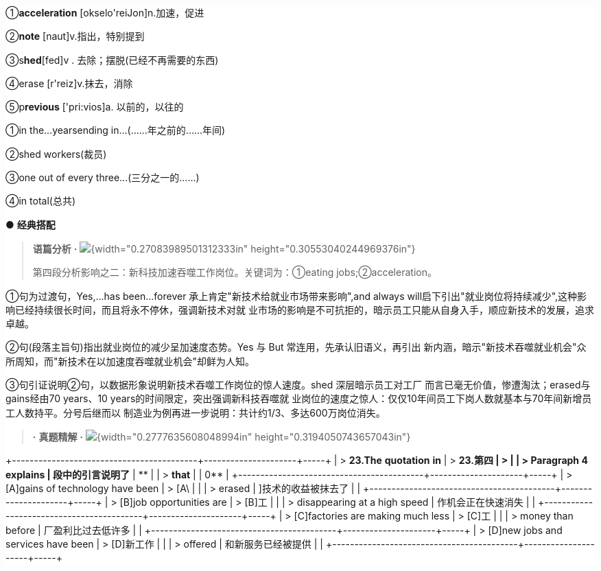 ①**acceleration** \[okselo\'reiJon\]n.加速，促进

②**note** \[naut\]v.指出，特别提到

③s**hed**\[fed\]v . 去除；摆脱(已经不再需要的东西)

④erase \[r\'reiz\]v.抹去，消除

⑤p**revious** \[\'pri:vios\]a. 以前的，以往的

①in the\...yearsending in\...(......年之前的......年间)

②shed workers(裁员)

③one out of every three\...(三分之一的......)

④in total(总共)

● **经典搭配**

> **语篇分析** **·**
> ![](media/image39.jpeg){width="0.27083989501312333in"
> height="0.30553040244969376in"}
>
> 第四段分析影响之二：新科技加速吞噬工作岗位。关键词为：①eating
> jobs;②acceleration。

①句为过渡句，Yes,\...has been\...forever
承上肯定"新技术给就业市场带来影响",and always
will启下引出"就业岗位将持续减少",这种影响已经持续很长时间，而且将永不停休，强调新技术对就
业市场的影响是不可抗拒的，暗示员工只能从自身入手，顺应新技术的发展，追求卓越。

②句(段落主旨句)指出就业岗位的减少呈加速度态势。Yes 与 But
常连用，先承认旧语义，再引出
新内涵，暗示"新技术吞噬就业机会"众所周知，而"新技术在以加速度吞噬就业机会"却鲜为人知。

③句引证说明②句，以数据形象说明新技术吞噬工作岗位的惊人速度。shed
深层暗示员工对工厂 而言已毫无价值，惨遭淘汰；erased与 gains经由70
years、10 years的时间限定，突出强调新科技吞噬就
业岗位的速度之惊人：仅仅10年间员工下岗人数就基本与70年间新增员工人数持平。分号后继而以
制造业为例再进一步说明：共计约1/3、多达600万岗位消失。

> **·** **真题精解** **·**
> ![](media/image40.jpeg){width="0.2777635608048994in"
> height="0.3194050743657043in"}

+------------------------------------------+---------------------+-----+
| > **23.The** **quotation** **in**        | > **23.第四         | >   |
| > **Paragraph** **4** **explains**       | 段中的引言说明了**  |  ** |
| > **that**                               |                     | 0** |
+------------------------------------------+---------------------+-----+
| > \[A\]gains of technology have been     | > \[A\              |     |
| > erased                                 | ]技术的收益被抹去了 |     |
+------------------------------------------+---------------------+-----+
| > \[B\]job opportunities are             | > \[B\]工           |     |
| > disappearing at a high speed           | 作机会正在快速消失  |     |
+------------------------------------------+---------------------+-----+
| > \[C\]factories are making much less    | > \[C\]工           |     |
| > money than before                      | 厂盈利比过去低许多  |     |
+------------------------------------------+---------------------+-----+
| > \[D\]new jobs and services have been   | > \[D\]新工作       |     |
| > offered                                | 和新服务已经被提供  |     |
+------------------------------------------+---------------------+-----+
